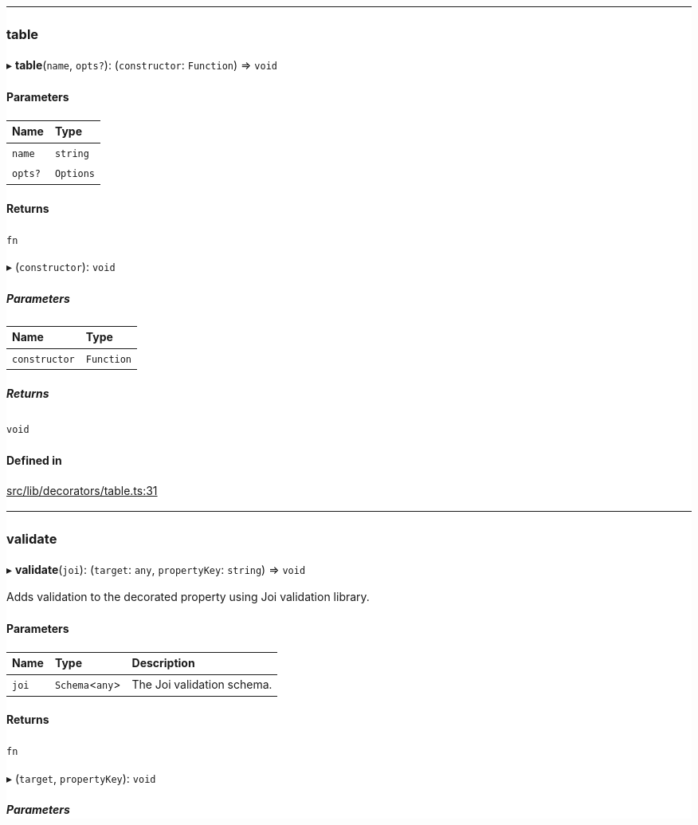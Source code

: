 ___

### table

▸ **table**(`name`, `opts?`): (`constructor`: `Function`) => `void`

#### Parameters

| Name | Type |
| :------ | :------ |
| `name` | `string` |
| `opts?` | `Options` |

#### Returns

`fn`

▸ (`constructor`): `void`

##### Parameters

| Name | Type |
| :------ | :------ |
| `constructor` | `Function` |

##### Returns

`void`

#### Defined in

[src/lib/decorators/table.ts:31](https://github.com/chocolate-soup-inc/joiful-dynamo/blob/fa1feab8/src/lib/decorators/table.ts#L31)

___

### validate

▸ **validate**(`joi`): (`target`: `any`, `propertyKey`: `string`) => `void`

Adds validation to the decorated property using Joi validation library.

#### Parameters

| Name | Type | Description |
| :------ | :------ | :------ |
| `joi` | `Schema`<`any`\> | The Joi validation schema. |

#### Returns

`fn`

▸ (`target`, `propertyKey`): `void`

##### Parameters
